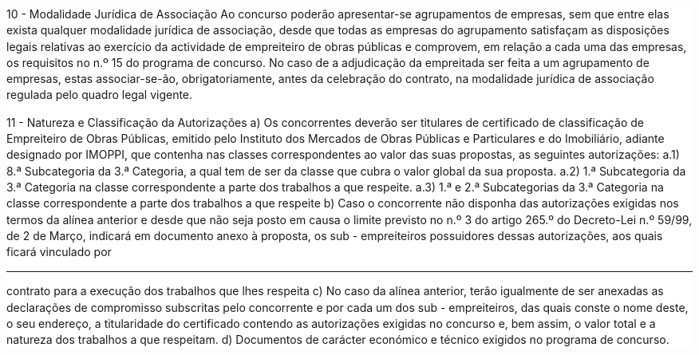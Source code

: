 
10 - Modalidade Jurídica de Associação
Ao concurso poderão apresentar-se agrupamentos de
empresas, sem que entre elas exista qualquer
modalidade jurídica de associação, desde que todas
as empresas do agrupamento satisfaçam as disposições legais relativas ao exercício da actividade de
empreiteiro de obras públicas e comprovem, em
relação a cada uma das empresas, os requisitos no n.º
15 do programa de concurso.
No caso de a adjudicação da empreitada ser feita a
um agrupamento de empresas, estas associar-se-ão,
obrigatoriamente, antes da celebração do contrato,
na modalidade jurídica de associação regulada pelo
quadro legal vigente.


11 - Natureza e Classificação da Autorizações
a) Os concorrentes deverão ser titulares de
certificado de classificação de Empreiteiro
de Obras Públicas, emitido pelo Instituto dos
Mercados de Obras Públicas e Particulares e
do Imobiliário, adiante designado por
IMOPPI, que contenha nas classes correspondentes ao valor das suas propostas, as
seguintes autorizações:
a.1) 8.ª Subcategoria da 3.ª Categoria, a
qual tem de ser da classe que cubra o
valor global da sua proposta.
a.2) 1.ª Subcategoria da 3.ª Categoria na
classe correspondente a parte dos
trabalhos a que respeite.
a.3) 1.ª e 2.ª Subcategorias da 3.ª
Categoria na classe correspondente
a parte dos trabalhos a que respeite
b) Caso o concorrente não disponha das
autorizações exigidas nos termos da alínea
anterior e desde que não seja posto em causa
o limite previsto no n.º 3 do artigo 265.º do
Decreto-Lei n.º 59/99, de 2 de Março,
indicará em documento anexo à  proposta,
os sub - empreiteiros possuidores dessas
autorizações, aos quais ficará vinculado por




---

contrato para a execução dos trabalhos que
lhes respeita
c) No caso da alínea anterior, terão igualmente
de ser anexadas as declarações de compromisso subscritas pelo concorrente e por cada
um dos sub - empreiteiros, das quais conste o
nome deste, o seu endereço, a titularidade do
certificado contendo as autorizações exigidas
no concurso e, bem assim, o valor total e a
natureza dos trabalhos a que  respeitam.
d) Documentos de carácter económico e técnico
exigidos no programa de concurso.

